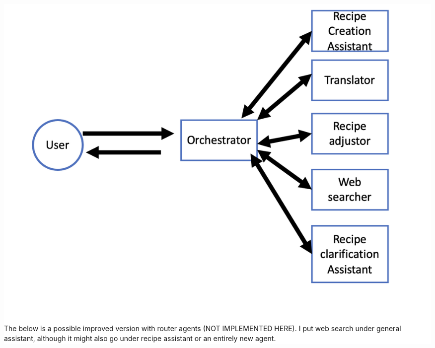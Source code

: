 ![High Level Architecture showing the current implementation with ReAct workflow and tools](data/mydesign.png)

The below is a possible improved version with router agents (NOT IMPLEMENTED HERE). I put web search under general assistant, although it might also go under recipe assistant or an entirely new agent.

